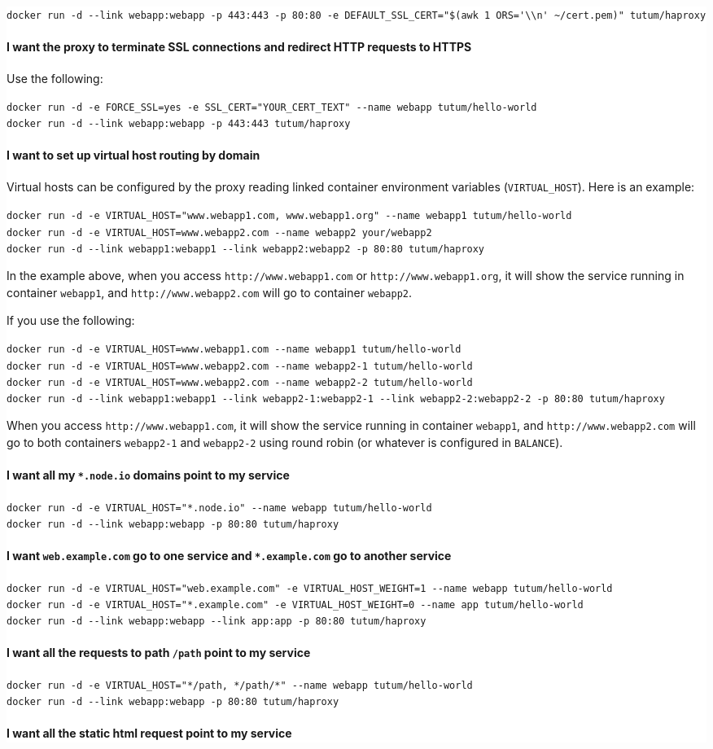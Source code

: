     docker run -d --link webapp:webapp -p 443:443 -p 80:80 -e DEFAULT_SSL_CERT="$(awk 1 ORS='\\n' ~/cert.pem)" tutum/haproxy

#### I want the proxy to terminate SSL connections and redirect HTTP requests to HTTPS

Use the following:

    docker run -d -e FORCE_SSL=yes -e SSL_CERT="YOUR_CERT_TEXT" --name webapp tutum/hello-world
    docker run -d --link webapp:webapp -p 443:443 tutum/haproxy

#### I want to set up virtual host routing by domain

Virtual hosts can be configured by the proxy reading linked container environment variables (`VIRTUAL_HOST`). Here is an example:

    docker run -d -e VIRTUAL_HOST="www.webapp1.com, www.webapp1.org" --name webapp1 tutum/hello-world
    docker run -d -e VIRTUAL_HOST=www.webapp2.com --name webapp2 your/webapp2
    docker run -d --link webapp1:webapp1 --link webapp2:webapp2 -p 80:80 tutum/haproxy

In the example above, when you access `http://www.webapp1.com` or `http://www.webapp1.org`, it will show the service running in container `webapp1`, and `http://www.webapp2.com` will go to container `webapp2`.

If you use the following:

    docker run -d -e VIRTUAL_HOST=www.webapp1.com --name webapp1 tutum/hello-world
    docker run -d -e VIRTUAL_HOST=www.webapp2.com --name webapp2-1 tutum/hello-world
    docker run -d -e VIRTUAL_HOST=www.webapp2.com --name webapp2-2 tutum/hello-world
    docker run -d --link webapp1:webapp1 --link webapp2-1:webapp2-1 --link webapp2-2:webapp2-2 -p 80:80 tutum/haproxy

When you access `http://www.webapp1.com`, it will show the service running in container `webapp1`, and `http://www.webapp2.com` will go to both containers `webapp2-1` and `webapp2-2` using round robin (or whatever is configured in `BALANCE`).

#### I want all my `*.node.io` domains point to my service

    docker run -d -e VIRTUAL_HOST="*.node.io" --name webapp tutum/hello-world
    docker run -d --link webapp:webapp -p 80:80 tutum/haproxy

#### I want `web.example.com` go to one service and `*.example.com` go to another service

    docker run -d -e VIRTUAL_HOST="web.example.com" -e VIRTUAL_HOST_WEIGHT=1 --name webapp tutum/hello-world
    docker run -d -e VIRTUAL_HOST="*.example.com" -e VIRTUAL_HOST_WEIGHT=0 --name app tutum/hello-world
    docker run -d --link webapp:webapp --link app:app -p 80:80 tutum/haproxy

#### I want all the requests to path `/path` point to my service

	docker run -d -e VIRTUAL_HOST="*/path, */path/*" --name webapp tutum/hello-world
    docker run -d --link webapp:webapp -p 80:80 tutum/haproxy

#### I want all the static html request point to my service
